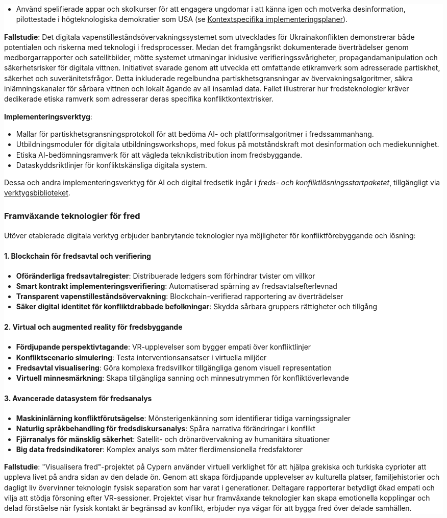   - Använd spelifierade appar och skolkurser för att engagera ungdomar i att känna igen och motverka desinformation, pilottestade i högteknologiska demokratier som USA (se [Kontextspecifika implementeringsplaner](/frameworks/peace-and-conflict-resolution#context-specific-roadmaps)).

**Fallstudie**: Det digitala vapenstilleståndsövervakningssystemet som utvecklades för Ukrainakonflikten demonstrerar både potentialen och riskerna med teknologi i fredsprocesser. Medan det framgångsrikt dokumenterade överträdelser genom medborgarrapporter och satellitbilder, mötte systemet utmaningar inklusive verifieringssvårigheter, propagandamanipulation och säkerhetsrisker för digitala vittnen. Initiativet svarade genom att utveckla ett omfattande etikramverk som adresserade partiskhet, säkerhet och suveränitetsfrågor. Detta inkluderade regelbundna partiskhetsgransningar av övervakningsalgoritmer, säkra inlämningskanaler för sårbara vittnen och lokalt ägande av all insamlad data. Fallet illustrerar hur fredsteknologier kräver dedikerade etiska ramverk som adresserar deras specifika konfliktkontextrisker.

**Implementeringsverktyg**:
- Mallar för partiskhetsgransningsprotokoll för att bedöma AI- och plattformsalgoritmer i fredssammanhang.
- Utbildningsmoduler för digitala utbildningsworkshops, med fokus på motståndskraft mot desinformation och mediekunnighet.
- Etiska AI-bedömningsramverk för att vägleda teknikdistribution inom fredsbyggande.
- Dataskyddsriktlinjer för konfliktskänsliga digitala system.

Dessa och andra implementeringsverktyg för AI och digital fredsetik ingår i *freds- och konfliktlösningsstartpaketet*, tillgängligt via [verktygsbiblioteket](/frameworks/tools/peace).

### Framväxande teknologier för fred

Utöver etablerade digitala verktyg erbjuder banbrytande teknologier nya möjligheter för konfliktförebyggande och lösning:

#### 1. Blockchain för fredsavtal och verifiering
- **Oföränderliga fredsavtalregister**: Distribuerade ledgers som förhindrar tvister om villkor
- **Smart kontrakt implementeringsverifiering**: Automatiserad spårning av fredsavtalsefterlevnad
- **Transparent vapenstilleståndsövervakning**: Blockchain-verifierad rapportering av överträdelser
- **Säker digital identitet för konfliktdrabbade befolkningar**: Skydda sårbara gruppers rättigheter och tillgång

#### 2. Virtual och augmented reality för fredsbyggande
- **Fördjupande perspektivtagande**: VR-upplevelser som bygger empati över konfliktlinjer
- **Konfliktscenario simulering**: Testa interventionsansatser i virtuella miljöer
- **Fredsavtal visualisering**: Göra komplexa fredsvillkor tillgängliga genom visuell representation
- **Virtuell minnesmärkning**: Skapa tillgängliga sanning och minnesutrymmen för konfliktöverlevande

#### 3. Avancerade datasystem för fredsanalys
- **Maskininlärning konfliktförutsägelse**: Mönsterigenkänning som identifierar tidiga varningssignaler
- **Naturlig språkbehandling för fredsdiskursanalys**: Spåra narrativa förändringar i konflikt
- **Fjärranalys för mänsklig säkerhet**: Satellit- och drönarövervakning av humanitära situationer
- **Big data fredsindikatorer**: Komplex analys som mäter flerdimensionella fredsfaktorer

**Fallstudie**: "Visualisera fred"-projektet på Cypern använder virtuell verklighet för att hjälpa grekiska och turkiska cyprioter att uppleva livet på andra sidan av den delade ön. Genom att skapa fördjupande upplevelser av kulturella platser, familjehistorier och dagligt liv övervinner teknologin fysisk separation som har varat i generationer. Deltagare rapporterar betydligt ökad empati och vilja att stödja försoning efter VR-sessioner. Projektet visar hur framväxande teknologier kan skapa emotionella kopplingar och delad förståelse när fysisk kontakt är begränsad av konflikt, erbjuder nya vägar för att bygga fred över delade samhällen.
